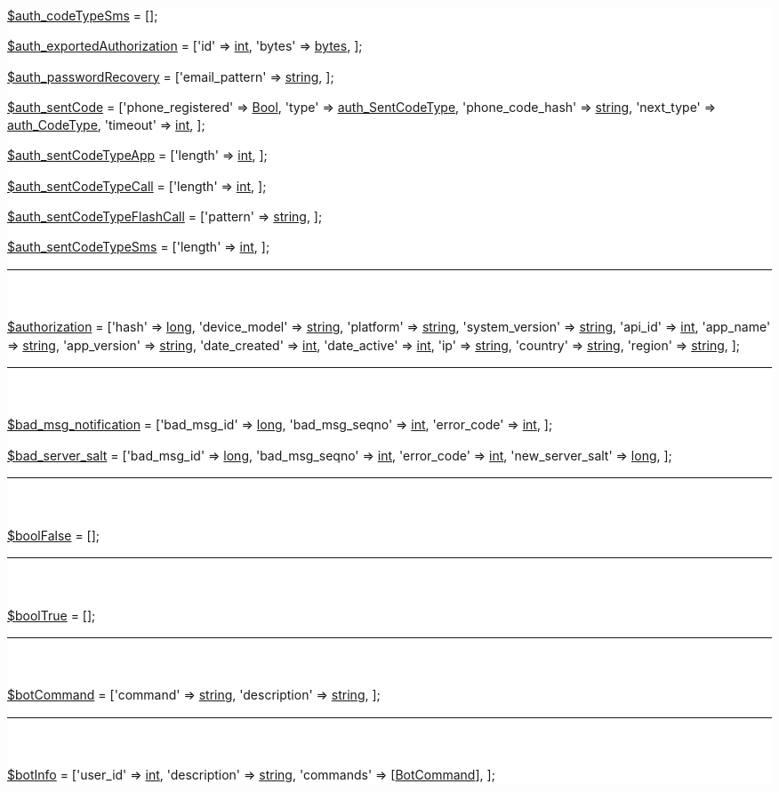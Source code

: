 [$auth\_codeTypeSms](../constructors/auth_codeTypeSms.md) = \[\];<a name="auth_codeTypeSms"></a>  

[$auth\_exportedAuthorization](../constructors/auth_exportedAuthorization.md) = \['id' => [int](../types/int.md), 'bytes' => [bytes](../types/bytes.md), \];<a name="auth_exportedAuthorization"></a>  

[$auth\_passwordRecovery](../constructors/auth_passwordRecovery.md) = \['email_pattern' => [string](../types/string.md), \];<a name="auth_passwordRecovery"></a>  

[$auth\_sentCode](../constructors/auth_sentCode.md) = \['phone_registered' => [Bool](../types/Bool.md), 'type' => [auth\_SentCodeType](../types/auth_SentCodeType.md), 'phone_code_hash' => [string](../types/string.md), 'next_type' => [auth\_CodeType](../types/auth_CodeType.md), 'timeout' => [int](../types/int.md), \];<a name="auth_sentCode"></a>  

[$auth\_sentCodeTypeApp](../constructors/auth_sentCodeTypeApp.md) = \['length' => [int](../types/int.md), \];<a name="auth_sentCodeTypeApp"></a>  

[$auth\_sentCodeTypeCall](../constructors/auth_sentCodeTypeCall.md) = \['length' => [int](../types/int.md), \];<a name="auth_sentCodeTypeCall"></a>  

[$auth\_sentCodeTypeFlashCall](../constructors/auth_sentCodeTypeFlashCall.md) = \['pattern' => [string](../types/string.md), \];<a name="auth_sentCodeTypeFlashCall"></a>  

[$auth\_sentCodeTypeSms](../constructors/auth_sentCodeTypeSms.md) = \['length' => [int](../types/int.md), \];<a name="auth_sentCodeTypeSms"></a>  

***
<br><br>[$authorization](../constructors/authorization.md) = \['hash' => [long](../types/long.md), 'device_model' => [string](../types/string.md), 'platform' => [string](../types/string.md), 'system_version' => [string](../types/string.md), 'api_id' => [int](../types/int.md), 'app_name' => [string](../types/string.md), 'app_version' => [string](../types/string.md), 'date_created' => [int](../types/int.md), 'date_active' => [int](../types/int.md), 'ip' => [string](../types/string.md), 'country' => [string](../types/string.md), 'region' => [string](../types/string.md), \];<a name="authorization"></a>  

***
<br><br>[$bad\_msg\_notification](../constructors/bad_msg_notification.md) = \['bad_msg_id' => [long](../types/long.md), 'bad_msg_seqno' => [int](../types/int.md), 'error_code' => [int](../types/int.md), \];<a name="bad_msg_notification"></a>  

[$bad\_server\_salt](../constructors/bad_server_salt.md) = \['bad_msg_id' => [long](../types/long.md), 'bad_msg_seqno' => [int](../types/int.md), 'error_code' => [int](../types/int.md), 'new_server_salt' => [long](../types/long.md), \];<a name="bad_server_salt"></a>  

***
<br><br>[$boolFalse](../constructors/boolFalse.md) = \[\];<a name="boolFalse"></a>  

***
<br><br>[$boolTrue](../constructors/boolTrue.md) = \[\];<a name="boolTrue"></a>  

***
<br><br>[$botCommand](../constructors/botCommand.md) = \['command' => [string](../types/string.md), 'description' => [string](../types/string.md), \];<a name="botCommand"></a>  

***
<br><br>[$botInfo](../constructors/botInfo.md) = \['user_id' => [int](../types/int.md), 'description' => [string](../types/string.md), 'commands' => \[[BotCommand](../types/BotCommand.md)\], \];<a name="botInfo"></a>  
